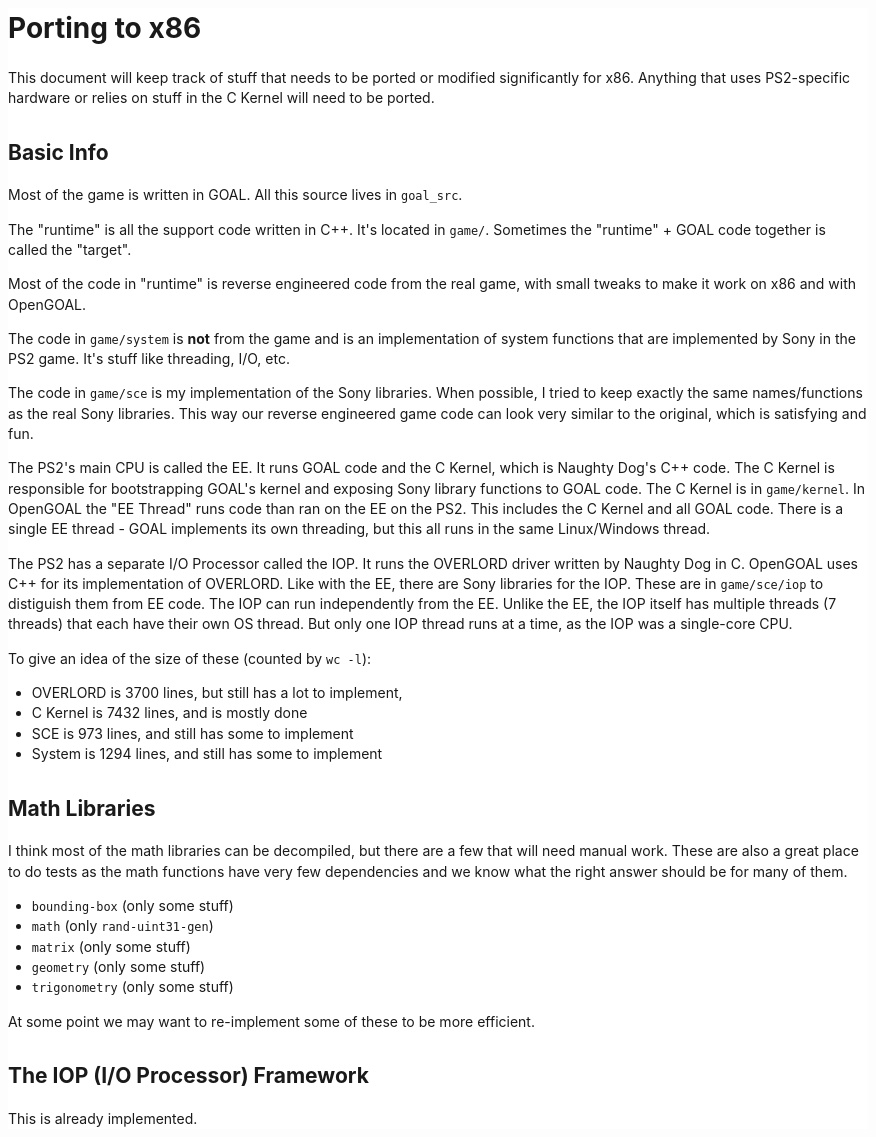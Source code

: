 # Porting to x86
This document will keep track of stuff that needs to be ported or modified significantly for x86. Anything that uses PS2-specific hardware or relies on stuff in the C Kernel will need to be ported.

## Basic Info
Most of the game is written in GOAL. All this source lives in `goal_src`.

The "runtime" is all the support code written in C++. It's located in `game/`. Sometimes the "runtime" + GOAL code together is called the "target".

Most of the code in "runtime" is reverse engineered code from the real game, with small tweaks to make it work on x86 and with OpenGOAL. 

The code in `game/system` is **not** from the game and is an implementation of system functions that are implemented by Sony in the PS2 game. It's stuff like threading, I/O, etc.

The code in `game/sce` is my implementation of the Sony libraries. When possible, I tried to keep exactly the same names/functions as the real Sony libraries. This way our reverse engineered game code can look very similar to the original, which is satisfying and fun.

The PS2's main CPU is called the EE. It runs GOAL code and the C Kernel, which is Naughty Dog's C++ code.  The C Kernel is responsible for bootstrapping GOAL's kernel and exposing Sony library functions to GOAL code.  The C Kernel is in `game/kernel`.  In OpenGOAL the "EE Thread" runs code than ran on the EE on the PS2. This includes the C Kernel and all GOAL code. There is a single EE thread - GOAL implements its own threading, but this all runs in the same Linux/Windows thread.

The PS2 has a separate I/O Processor called the IOP. It runs the OVERLORD driver written by Naughty Dog in C. OpenGOAL uses C++ for its implementation of OVERLORD. Like with the EE, there are Sony libraries for the IOP. These are in `game/sce/iop` to distiguish them from EE code. The IOP can run independently from the EE. Unlike the EE, the IOP itself has multiple threads (7 threads) that each have their own OS thread. But only one IOP thread runs at a time, as the IOP was a single-core CPU.

To give an idea of the size of these (counted by `wc -l`):
- OVERLORD is 3700 lines, but still has a lot to implement,
- C Kernel is 7432 lines, and is mostly done
- SCE is 973 lines, and still has some to implement
- System is 1294 lines, and still has some to implement

## Math Libraries
I think most of the math libraries can be decompiled, but there are a few that will need manual work. These are also a great place to do tests as the math functions have very few dependencies and we know what the right answer should be for many of them.

- `bounding-box` (only some stuff)
- `math` (only `rand-uint31-gen`)
- `matrix` (only some stuff)
- `geometry` (only some stuff)
- `trigonometry` (only some stuff)

At some point we may want to re-implement some of these to be more efficient.

## The IOP (I/O Processor) Framework
This is already implemented.
